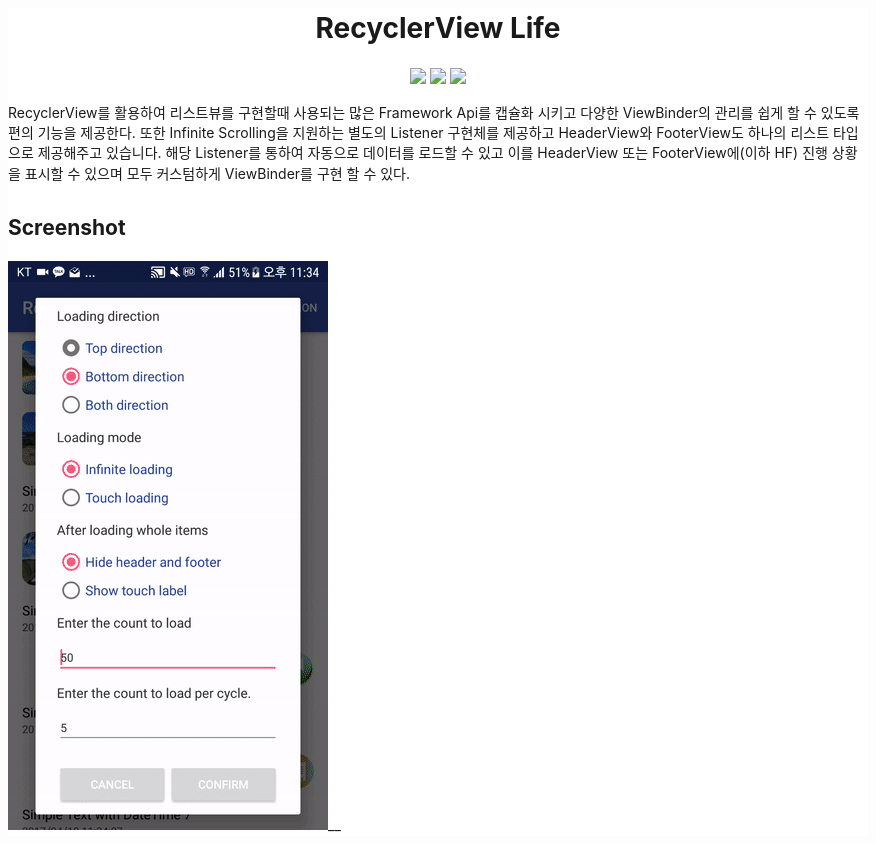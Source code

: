 <h1 align="center">RecyclerView Life</h1>

<p align="center">
  <a href="http://developer.android.com/index.html"><img src="https://img.shields.io/badge/platform-android-green.svg?style=flat-square"></a>
  <a href="https://android-arsenal.com/api?level=14"><img src="https://img.shields.io/badge/API-7%2B-brightgreen.svg?style=flat-square"></a>
  <a href="https://github.com/allsoft777/RecyclerViewLife/blob/master/LICENSE"><img src="https://img.shields.io/badge/license-APACHE-blue.svg?style=flat-square"></a>
</p>

RecyclerView를 활용하여 리스트뷰를 구현할때 사용되는 많은 Framework Api를 캡슐화 시키고 다양한 ViewBinder의 관리를 쉽게 할 수 있도록 편의 기능을 제공한다. 또한 Infinite Scrolling을 지원하는 별도의 Listener 구현체를 제공하고 HeaderView와 FooterView도 하나의 리스트 타입으로 제공해주고 있습니다. 해당 Listener를 통하여 자동으로 데이터를 로드할 수 있고 이를 HeaderView 또는 FooterView에(이하 HF) 진행 상황을 표시할 수 있으며 모두 커스텀하게 ViewBinder를 구현 할 수 있다.
<br>

## Screenshot
![](./gif/infinite_loading_bottom.gif)__